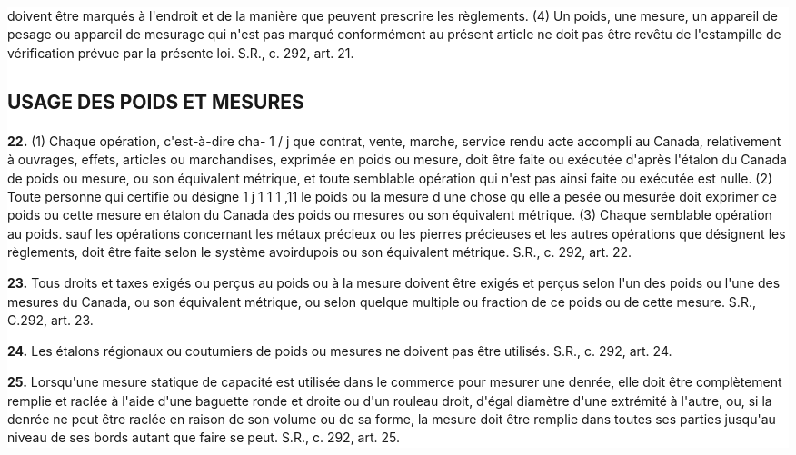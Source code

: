 doivent être marqués à l'endroit et de la
manière que peuvent prescrire les règlements.
(4) Un poids, une mesure, un appareil de
pesage ou appareil de mesurage qui n'est pas
marqué conformément au présent article ne
doit pas être revêtu de l'estampille de
vérification prévue par la présente loi. S.R.,
c. 292, art. 21.

## USAGE DES POIDS ET MESURES

**22.** (1) Chaque opération, c'est-à-dire cha-
1 / j
que contrat, vente, marche, service rendu
acte accompli au Canada, relativement à
ouvrages, effets, articles ou marchandises,
exprimée en poids ou mesure, doit être faite
ou exécutée d'après l'étalon du Canada de
poids ou mesure, ou son équivalent métrique,
et toute semblable opération qui n'est pas
ainsi faite ou exécutée est nulle.
(2) Toute personne qui certifie ou désigne
1 j 1 1 1 ,11
le poids ou la mesure d une chose qu elle a
pesée ou mesurée doit exprimer ce poids ou
cette mesure en étalon du Canada des poids
ou mesures ou son équivalent métrique.
(3) Chaque semblable opération au poids.
sauf les opérations concernant les métaux
précieux ou les pierres précieuses et les autres
opérations que désignent les règlements, doit
être faite selon le système avoirdupois ou son
équivalent métrique. S.R., c. 292, art. 22.

**23.** Tous droits et taxes exigés ou perçus
au poids ou à la mesure doivent être exigés
et perçus selon l'un des poids ou l'une des
mesures du Canada, ou son équivalent
métrique, ou selon quelque multiple ou
fraction de ce poids ou de cette mesure. S.R.,
C.292, art. 23.

**24.** Les étalons régionaux ou coutumiers
de poids ou mesures ne doivent pas être
utilisés. S.R., c. 292, art. 24.

**25.** Lorsqu'une mesure statique de capacité
est utilisée dans le commerce pour mesurer
une denrée, elle doit être complètement
remplie et raclée à l'aide d'une baguette ronde
et droite ou d'un rouleau droit, d'égal
diamètre d'une extrémité à l'autre, ou, si la
denrée ne peut être raclée en raison de son
volume ou de sa forme, la mesure doit être
remplie dans toutes ses parties jusqu'au niveau
de ses bords autant que faire se peut. S.R., c.
292, art. 25.
